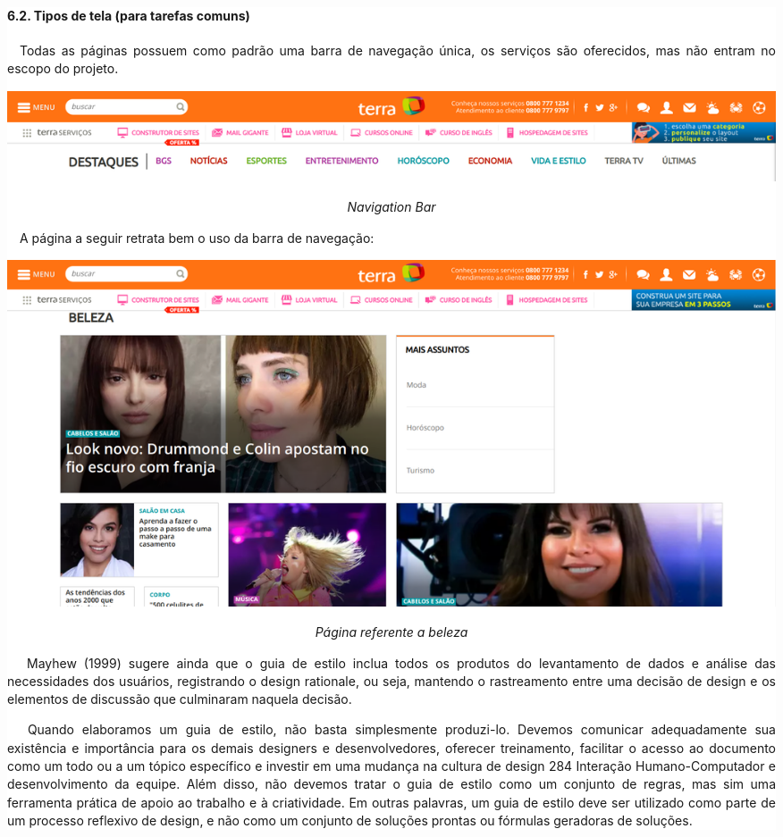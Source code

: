 

#### **6.2. Tipos de tela (para tarefas comuns)**
 
<p align= "justify"> &emsp;Todas as páginas possuem como padrão uma barra de navegação única, os serviços são oferecidos, mas não entram no escopo do projeto.</p>
	
![home](../../img/bar.png)                                 
<p align= "center"><i>Navigation Bar</i></p>

<p align= "justify"> &emsp;A página a seguir retrata bem o uso da barra de navegação:</p>

![home](../../img/beleza.png)
<p align= "center"><i>Página referente a beleza</i></p>
<p align= "justify"> &emsp;
Mayhew (1999) sugere ainda que o guia de estilo inclua todos os produtos do levantamento de dados e análise das necessidades dos usuários, registrando o design rationale, ou seja, mantendo o rastreamento entre uma decisão de design e os elementos de discussão que culminaram naquela decisão.</p>
<p align= "justify"> &emsp;
Quando elaboramos um guia de estilo, não basta simplesmente produzi-lo. Devemos comunicar adequadamente sua existência e importância para os demais designers e desenvolvedores, oferecer treinamento, facilitar o acesso ao documento como um todo ou a um tópico específico e investir em uma mudança na cultura de design 284 Interação Humano-Computador e desenvolvimento da equipe. Além disso, não devemos tratar o guia de estilo como um conjunto de regras, mas sim uma ferramenta prática de apoio ao trabalho e à criatividade. Em outras palavras, um guia de estilo deve ser utilizado como parte de um processo reflexivo de design, e não como um conjunto de soluções prontas ou fórmulas geradoras de soluções.</p>
